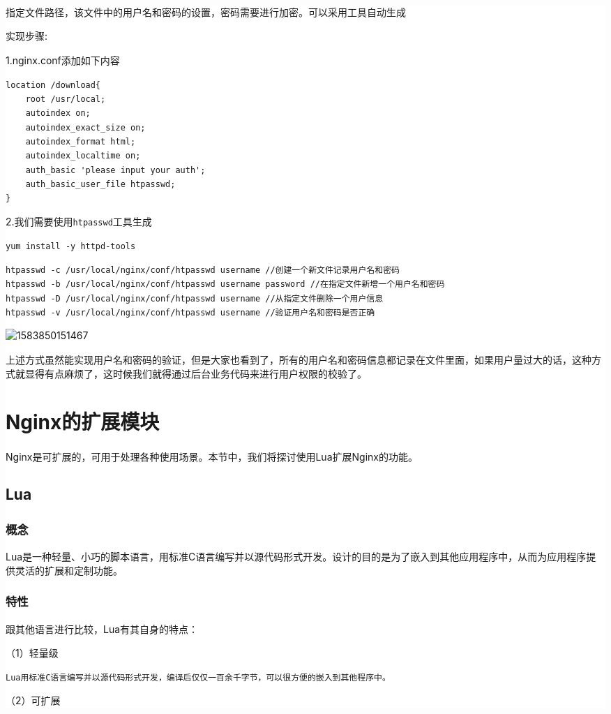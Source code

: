指定文件路径，该文件中的用户名和密码的设置，密码需要进行加密。可以采用工具自动生成

实现步骤:

1.nginx.conf添加如下内容

```
location /download{
    root /usr/local;
    autoindex on;
    autoindex_exact_size on;
    autoindex_format html;
    autoindex_localtime on;
    auth_basic 'please input your auth';
    auth_basic_user_file htpasswd;
}
```

2.我们需要使用`htpasswd`工具生成

```
yum install -y httpd-tools
```

```
htpasswd -c /usr/local/nginx/conf/htpasswd username //创建一个新文件记录用户名和密码
htpasswd -b /usr/local/nginx/conf/htpasswd username password //在指定文件新增一个用户名和密码
htpasswd -D /usr/local/nginx/conf/htpasswd username //从指定文件删除一个用户信息
htpasswd -v /usr/local/nginx/conf/htpasswd username //验证用户名和密码是否正确
```

![1583850151467](../../%E4%B8%8A%E8%AF%BE%E5%86%85%E5%AE%B9/doc/Nginx/Nginx/assets/1583850151467.png)

上述方式虽然能实现用户名和密码的验证，但是大家也看到了，所有的用户名和密码信息都记录在文件里面，如果用户量过大的话，这种方式就显得有点麻烦了，这时候我们就得通过后台业务代码来进行用户权限的校验了。

# Nginx的扩展模块

Nginx是可扩展的，可用于处理各种使用场景。本节中，我们将探讨使用Lua扩展Nginx的功能。

## Lua

### 概念

Lua是一种轻量、小巧的脚本语言，用标准C语言编写并以源代码形式开发。设计的目的是为了嵌入到其他应用程序中，从而为应用程序提供灵活的扩展和定制功能。

### 特性

跟其他语言进行比较，Lua有其自身的特点：

（1）轻量级

```
Lua用标准C语言编写并以源代码形式开发，编译后仅仅一百余千字节，可以很方便的嵌入到其他程序中。
```

（2）可扩展
